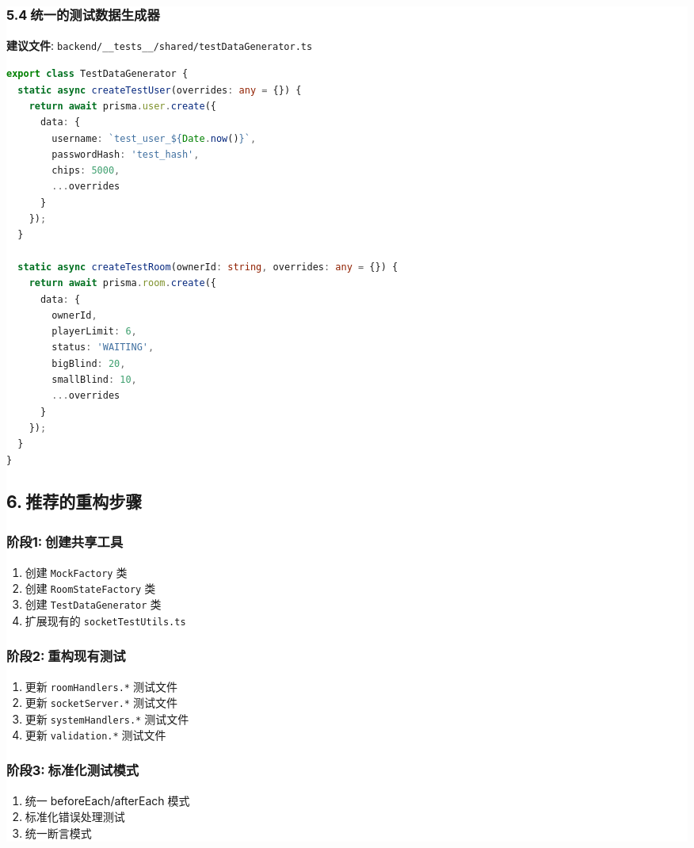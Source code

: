 ### 5.4 统一的测试数据生成器

**建议文件**: `backend/__tests__/shared/testDataGenerator.ts`

```typescript
export class TestDataGenerator {
  static async createTestUser(overrides: any = {}) {
    return await prisma.user.create({
      data: {
        username: `test_user_${Date.now()}`,
        passwordHash: 'test_hash',
        chips: 5000,
        ...overrides
      }
    });
  }

  static async createTestRoom(ownerId: string, overrides: any = {}) {
    return await prisma.room.create({
      data: {
        ownerId,
        playerLimit: 6,
        status: 'WAITING',
        bigBlind: 20,
        smallBlind: 10,
        ...overrides
      }
    });
  }
}
```

## 6. 推荐的重构步骤

### 阶段1: 创建共享工具
1. 创建 `MockFactory` 类
2. 创建 `RoomStateFactory` 类  
3. 创建 `TestDataGenerator` 类
4. 扩展现有的 `socketTestUtils.ts`

### 阶段2: 重构现有测试
1. 更新 `roomHandlers.*` 测试文件
2. 更新 `socketServer.*` 测试文件
3. 更新 `systemHandlers.*` 测试文件
4. 更新 `validation.*` 测试文件

### 阶段3: 标准化测试模式
1. 统一 beforeEach/afterEach 模式
2. 标准化错误处理测试
3. 统一断言模式
